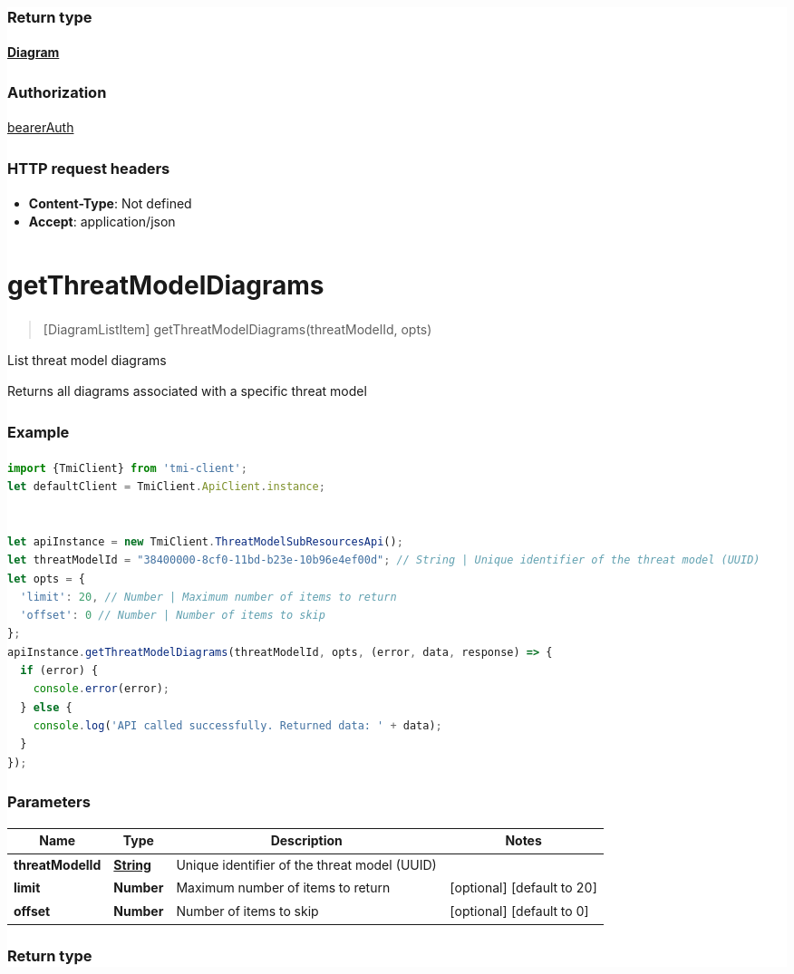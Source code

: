 ### Return type

[**Diagram**](Diagram.md)

### Authorization

[bearerAuth](../README.md#bearerAuth)

### HTTP request headers

 - **Content-Type**: Not defined
 - **Accept**: application/json

<a name="getThreatModelDiagrams"></a>
# **getThreatModelDiagrams**
> [DiagramListItem] getThreatModelDiagrams(threatModelId, opts)

List threat model diagrams

Returns all diagrams associated with a specific threat model

### Example
```javascript
import {TmiClient} from 'tmi-client';
let defaultClient = TmiClient.ApiClient.instance;


let apiInstance = new TmiClient.ThreatModelSubResourcesApi();
let threatModelId = "38400000-8cf0-11bd-b23e-10b96e4ef00d"; // String | Unique identifier of the threat model (UUID)
let opts = { 
  'limit': 20, // Number | Maximum number of items to return
  'offset': 0 // Number | Number of items to skip
};
apiInstance.getThreatModelDiagrams(threatModelId, opts, (error, data, response) => {
  if (error) {
    console.error(error);
  } else {
    console.log('API called successfully. Returned data: ' + data);
  }
});
```

### Parameters

Name | Type | Description  | Notes
------------- | ------------- | ------------- | -------------
 **threatModelId** | [**String**](.md)| Unique identifier of the threat model (UUID) | 
 **limit** | **Number**| Maximum number of items to return | [optional] [default to 20]
 **offset** | **Number**| Number of items to skip | [optional] [default to 0]

### Return type
